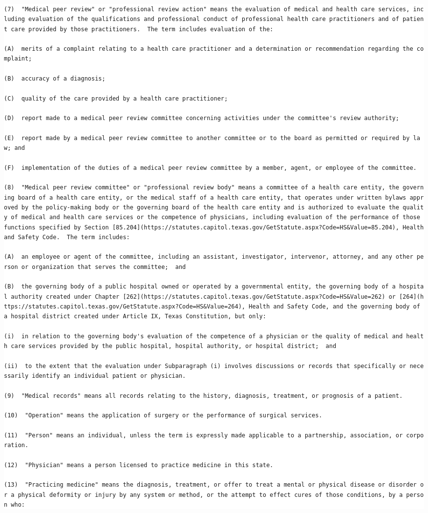     (7)  "Medical peer review" or "professional review action" means the evaluation of medical and health care services, including evaluation of the qualifications and professional conduct of professional health care practitioners and of patient care provided by those practitioners.  The term includes evaluation of the:
    
    (A)  merits of a complaint relating to a health care practitioner and a determination or recommendation regarding the complaint;
    
    (B)  accuracy of a diagnosis;
    
    (C)  quality of the care provided by a health care practitioner;
    
    (D)  report made to a medical peer review committee concerning activities under the committee's review authority;
    
    (E)  report made by a medical peer review committee to another committee or to the board as permitted or required by law; and
    
    (F)  implementation of the duties of a medical peer review committee by a member, agent, or employee of the committee.
    
    (8)  "Medical peer review committee" or "professional review body" means a committee of a health care entity, the governing board of a health care entity, or the medical staff of a health care entity, that operates under written bylaws approved by the policy-making body or the governing board of the health care entity and is authorized to evaluate the quality of medical and health care services or the competence of physicians, including evaluation of the performance of those functions specified by Section [85.204](https://statutes.capitol.texas.gov/GetStatute.aspx?Code=HS&Value=85.204), Health and Safety Code.  The term includes:
    
    (A)  an employee or agent of the committee, including an assistant, investigator, intervenor, attorney, and any other person or organization that serves the committee;  and
    
    (B)  the governing body of a public hospital owned or operated by a governmental entity, the governing body of a hospital authority created under Chapter [262](https://statutes.capitol.texas.gov/GetStatute.aspx?Code=HS&Value=262) or [264](https://statutes.capitol.texas.gov/GetStatute.aspx?Code=HS&Value=264), Health and Safety Code, and the governing body of a hospital district created under Article IX, Texas Constitution, but only:
    
    (i)  in relation to the governing body's evaluation of the competence of a physician or the quality of medical and health care services provided by the public hospital, hospital authority, or hospital district;  and
    
    (ii)  to the extent that the evaluation under Subparagraph (i) involves discussions or records that specifically or necessarily identify an individual patient or physician.
    
    (9)  "Medical records" means all records relating to the history, diagnosis, treatment, or prognosis of a patient.
    
    (10)  "Operation" means the application of surgery or the performance of surgical services.
    
    (11)  "Person" means an individual, unless the term is expressly made applicable to a partnership, association, or corporation.
    
    (12)  "Physician" means a person licensed to practice medicine in this state.
    
    (13)  "Practicing medicine" means the diagnosis, treatment, or offer to treat a mental or physical disease or disorder or a physical deformity or injury by any system or method, or the attempt to effect cures of those conditions, by a person who:
    